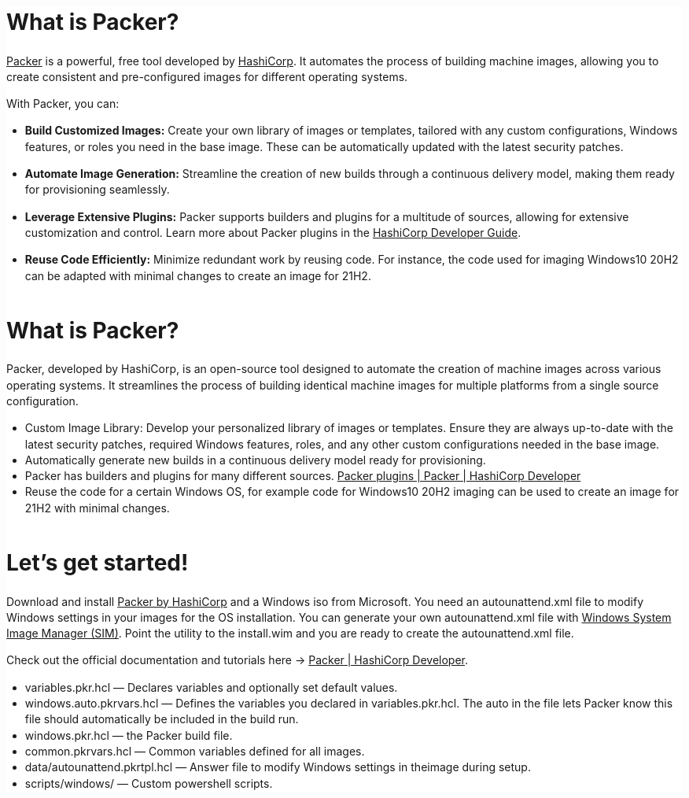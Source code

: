 # What is Packer?

[Packer](https://www.packer.io/) is a powerful, free tool developed by [HashiCorp](https://www.hashicorp.com/). It automates the process of building machine images, allowing you to create consistent and pre-configured images for different operating systems.

With Packer, you can:

- **Build Customized Images:** Create your own library of images or templates, tailored with any custom configurations, Windows features, or roles you need in the base image. These can be automatically updated with the latest security patches.
  
- **Automate Image Generation:** Streamline the creation of new builds through a continuous delivery model, making them ready for provisioning seamlessly.
  
- **Leverage Extensive Plugins:** Packer supports builders and plugins for a multitude of sources, allowing for extensive customization and control. Learn more about Packer plugins in the [HashiCorp Developer Guide](https://www.packer.io/docs/plugins).
  
- **Reuse Code Efficiently:** Minimize redundant work by reusing code. For instance, the code used for imaging Windows10 20H2 can be adapted with minimal changes to create an image for 21H2.

# What is Packer?

Packer, developed by HashiCorp, is an open-source tool designed to automate the creation of machine images across various operating systems. It streamlines the process of building identical machine images for multiple platforms from a single source configuration.

- Custom Image Library: Develop your personalized library of images or templates. Ensure they are always up-to-date with the latest security patches, required Windows features, roles, and any other custom configurations needed in the base image.
- Automatically generate new builds in a continuous delivery model ready for provisioning.
- Packer has builders and plugins for many different sources. [Packer plugins | Packer | HashiCorp Developer](https://developer.hashicorp.com/packer/plugins)
- Reuse the code for a certain Windows OS, for example code for Windows10 20H2 imaging can be used to create an image for 21H2 with minimal changes.

# Let’s get started!

Download and install [Packer by HashiCorp](https://developer.hashicorp.com/packer/downloads) and a Windows iso from Microsoft. You need an autounattend.xml file to modify Windows settings in your images for the OS installation. You can generate your own autounattend.xml file with [Windows System Image Manager (SIM)](https://learn.microsoft.com/en-us/windows-hardware/customize/desktop/wsim/windows-system-image-manager-overview-topics). Point the utility to the install.wim and you are ready to create the autounattend.xml file.

Check out the official documentation and tutorials here -> [Packer | HashiCorp Developer](https://developer.hashicorp.com/packer).

- variables.pkr.hcl — Declares variables and optionally set default values.
- windows.auto.pkrvars.hcl — Defines the variables you declared in variables.pkr.hcl. The auto in the file lets Packer know this file should automatically be included in the build run.
- windows.pkr.hcl — the Packer build file.
- common.pkrvars.hcl — Common variables defined for all images.
- data/autounattend.pkrtpl.hcl — Answer file to modify Windows settings in theimage during setup.
- scripts/windows/ — Custom powershell scripts.
